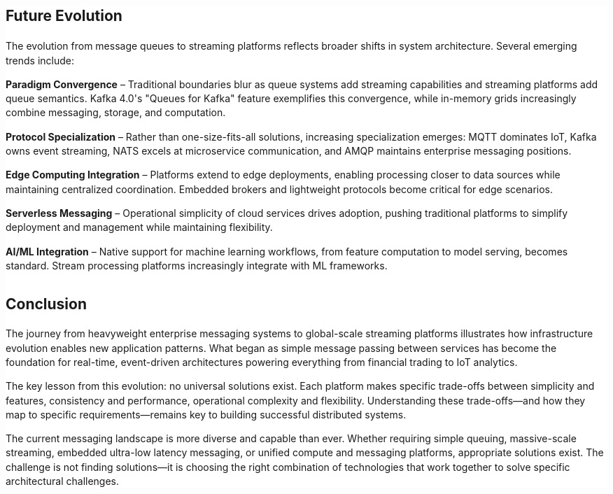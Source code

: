 ## Future Evolution

The evolution from message queues to streaming platforms reflects broader shifts in system architecture. Several emerging trends include:

**Paradigm Convergence** – Traditional boundaries blur as queue systems add streaming capabilities and streaming platforms add queue semantics. Kafka 4.0's "Queues for Kafka" feature exemplifies this convergence, while in-memory grids increasingly combine messaging, storage, and computation.

**Protocol Specialization** – Rather than one-size-fits-all solutions, increasing specialization emerges: MQTT dominates IoT, Kafka owns event streaming, NATS excels at microservice communication, and AMQP maintains enterprise messaging positions.

**Edge Computing Integration** – Platforms extend to edge deployments, enabling processing closer to data sources while maintaining centralized coordination. Embedded brokers and lightweight protocols become critical for edge scenarios.

**Serverless Messaging** – Operational simplicity of cloud services drives adoption, pushing traditional platforms to simplify deployment and management while maintaining flexibility.

**AI/ML Integration** – Native support for machine learning workflows, from feature computation to model serving, becomes standard. Stream processing platforms increasingly integrate with ML frameworks.

## Conclusion

The journey from heavyweight enterprise messaging systems to global-scale streaming platforms illustrates how infrastructure evolution enables new application patterns. What began as simple message passing between services has become the foundation for real-time, event-driven architectures powering everything from financial trading to IoT analytics.

The key lesson from this evolution: no universal solutions exist. Each platform makes specific trade-offs between simplicity and features, consistency and performance, operational complexity and flexibility. Understanding these trade-offs—and how they map to specific requirements—remains key to building successful distributed systems.

The current messaging landscape is more diverse and capable than ever. Whether requiring simple queuing, massive-scale streaming, embedded ultra-low latency messaging, or unified compute and messaging platforms, appropriate solutions exist. The challenge is not finding solutions—it is choosing the right combination of technologies that work together to solve specific architectural challenges.